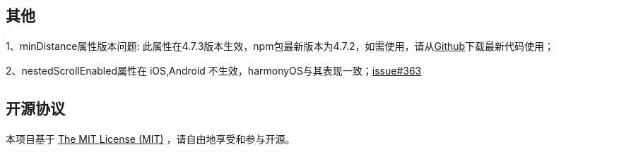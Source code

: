 ## 其他

 1、minDistance属性版本问题: 此属性在4.7.3版本生效，npm包最新版本为4.7.2，如需使用，请从[Github](https://github.com/YanYuanFE/react-native-signature-canvas)下载最新代码使用；

 2、nestedScrollEnabled属性在 iOS,Android 不生效，harmonyOS与其表现一致；[issue#363](https://github.com/YanYuanFE/react-native-signature-canvas/issues/363)


## 开源协议

本项目基于 [The MIT License (MIT)](https://github.com/YanYuanFE/react-native-signature-canvas/blob/master/LICENSE) ，请自由地享受和参与开源。
